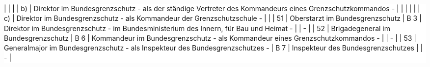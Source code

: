 |          |                                                                              |                            | b)                                                                                   | Direktor im Bundesgrenzschutz - als der ständige Vertreter des Kommandeurs eines Grenzschutzkommandos - |                       |
|          |                                                                              |                            | c)                                                                                   | Direktor im Bundesgrenzschutz - als Kommandeur der Grenzschutzschule -                                  |                       |
|       51 | Oberstarzt im Bundesgrenzschutz                                              |            B 3             | Direktor im Bundesgrenzschutz - im Bundesministerium des Innern, für Bau und Heimat - |                                                                                                         |          \-           |
|       52 | Brigadegeneral im Bundesgrenzschutz                                          |            B 6             | Kommandeur im Bundesgrenzschutz - als Kommandeur eines Grenzschutzkommandos -         |                                                                                                         |          \-           |
|       53 | Generalmajor im Bundesgrenzschutz - als Inspekteur des Bundesgrenzschutzes - |            B 7             | Inspekteur des Bundesgrenzschutzes                                                    |                                                                                                         |          \-           |
